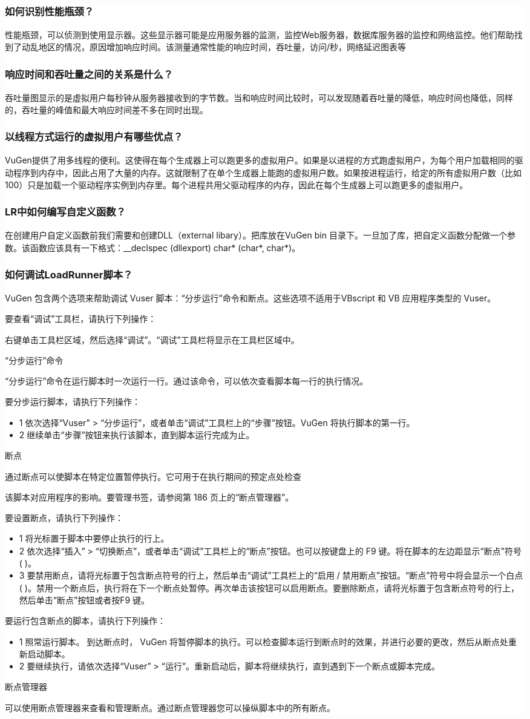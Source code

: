 
### 如何识别性能瓶颈？ 

性能瓶颈，可以侦测到使用显示器。这些显示器可能是应用服务器的监测，监控Web服务器，数据库服务器的监控和网络监控。他们帮助找到了动乱地区的情况，原因增加响应时间。该测量通常性能的响应时间，吞吐量，访问/秒，网络延迟图表等

### 响应时间和吞吐量之间的关系是什么？ 

吞吐量图显示的是虚拟用户每秒钟从服务器接收到的字节数。当和响应时间比较时，可以发现随着吞吐量的降低，响应时间也降低，同样的，吞吐量的峰值和最大响应时间差不多在同时出现。

### 以线程方式运行的虚拟用户有哪些优点？ 

VuGen提供了用多线程的便利。这使得在每个生成器上可以跑更多的虚拟用户。如果是以进程的方式跑虚拟用户，为每个用户加载相同的驱动程序到内存中，因此占用了大量的内存。这就限制了在单个生成器上能跑的虚拟用户数。如果按进程运行，给定的所有虚拟用户数（比如100）只是加载一个驱动程序实例到内存里。每个进程共用父驱动程序的内存，因此在每个生成器上可以跑更多的虚拟用户。

### LR中如何编写自定义函数？ 

在创建用户自定义函数前我们需要和创建DLL（external libary）。把库放在VuGen bin 目录下。一旦加了库，把自定义函数分配做一个参数。该函数应该具有一下格式：__declspec (dllexport) char* <function name>(char*, char*)。

### 如何调试LoadRunner脚本？ 

VuGen 包含两个选项来帮助调试 Vuser 脚本：“分步运行”命令和断点。这些选项不适用于VBscript 和 VB 应用程序类型的 Vuser。

要查看“调试”工具栏，请执行下列操作：

右键单击工具栏区域，然后选择“调试”。“调试”工具栏将显示在工具栏区域中。

“分步运行”命令

“分步运行”命令在运行脚本时一次运行一行。通过该命令，可以依次查看脚本每一行的执行情况。

要分步运行脚本，请执行下列操作：

- 1 依次选择“Vuser” > “分步运行”，或者单击“调试”工具栏上的“步骤”按钮。VuGen 将执行脚本的第一行。
- 2 继续单击“步骤”按钮来执行该脚本，直到脚本运行完成为止。

断点

通过断点可以使脚本在特定位置暂停执行。它可用于在执行期间的预定点处检查

该脚本对应用程序的影响。要管理书签，请参阅第 186 页上的“断点管理器”。

要设置断点，请执行下列操作：
- 1 将光标置于脚本中要停止执行的行上。
- 2 依次选择“插入” > “切换断点”，或者单击“调试”工具栏上的“断点”按钮。也可以按键盘上的 F9 键。将在脚本的左边距显示“断点”符号 ( )。
- 3 要禁用断点，请将光标置于包含断点符号的行上，然后单击“调试”工具栏上的“启用 / 禁用断点”按钮。“断点”符号中将会显示一个白点 ( )。禁用一个断点后，执行将在下一个断点处暂停。再次单击该按钮可以启用断点。要删除断点，请将光标置于包含断点符号的行上，然后单击“断点”按钮或者按F9 键。

要运行包含断点的脚本，请执行下列操作：
- 1 照常运行脚本。
        到达断点时， VuGen 将暂停脚本的执行。可以检查脚本运行到断点时的效果，并进行必要的更改，然后从断点处重新启动脚本。
- 2 要继续执行，请依次选择“Vuser” > “运行”。重新启动后，脚本将继续执行，直到遇到下一个断点或脚本完成。

断点管理器

可以使用断点管理器来查看和管理断点。通过断点管理器您可以操纵脚本中的所有断点。

